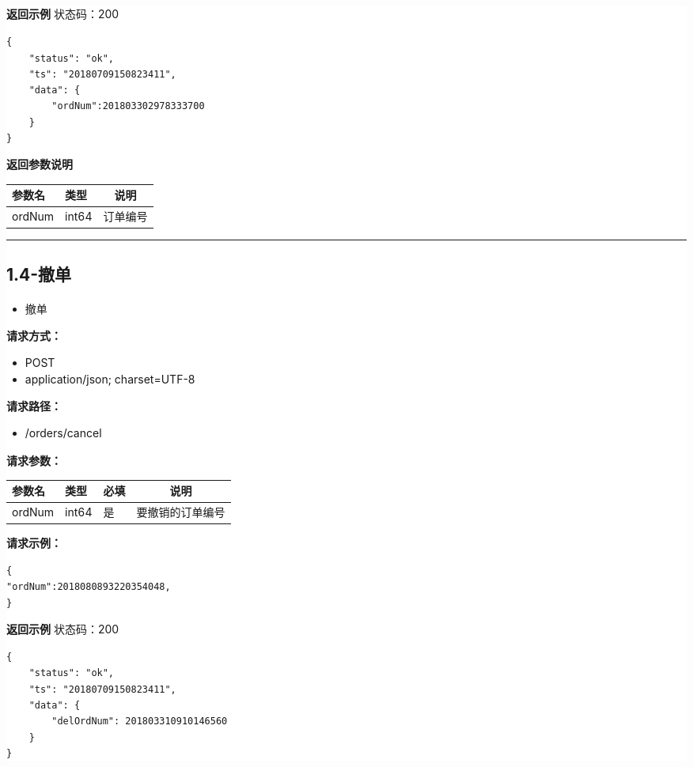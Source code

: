 **返回示例**
状态码：200

```
{
    "status": "ok",
    "ts": "20180709150823411",
    "data": {
        "ordNum":201803302978333700
    }
} 
```

 **返回参数说明** 
 
|参数名|类型|说明|
|:-----|:-----|-----|
|ordNum |int64|订单编号|
---
<h2 id="1.4">1.4-撤单</h2>

- 撤单

  
**请求方式：**
- POST
- application/json; charset=UTF-8

**请求路径：** 
- /orders/cancel

**请求参数：** 

|参数名|类型|必填|说明|
|:-----  |:-----|:-----|-----|
|ordNum |int64|是|要撤销的订单编号|

**请求示例：** 
```
{
"ordNum":2018080893220354048,
}
```
**返回示例**
状态码：200

```
{
    "status": "ok",
    "ts": "20180709150823411",
    "data": {
        "delOrdNum": 201803310910146560
    }
}
```
